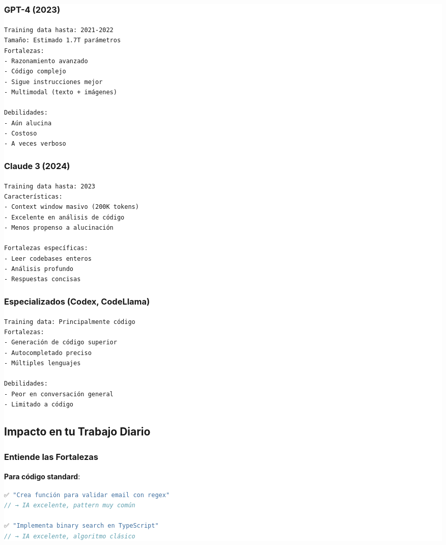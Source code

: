 ### GPT-4 (2023)
```
Training data hasta: 2021-2022
Tamaño: Estimado 1.7T parámetros
Fortalezas:
- Razonamiento avanzado
- Código complejo
- Sigue instrucciones mejor
- Multimodal (texto + imágenes)

Debilidades:
- Aún alucina
- Costoso
- A veces verboso
```

### Claude 3 (2024)
```
Training data hasta: 2023
Características:
- Context window masivo (200K tokens)
- Excelente en análisis de código
- Menos propenso a alucinación

Fortalezas específicas:
- Leer codebases enteros
- Análisis profundo
- Respuestas concisas
```

### Especializados (Codex, CodeLlama)
```
Training data: Principalmente código
Fortalezas:
- Generación de código superior
- Autocompletado preciso
- Múltiples lenguajes

Debilidades:
- Peor en conversación general
- Limitado a código
```

## Impacto en tu Trabajo Diario

### Entiende las Fortalezas

**Para código standard**:
```typescript
✅ "Crea función para validar email con regex"
// → IA excelente, pattern muy común

✅ "Implementa binary search en TypeScript"
// → IA excelente, algoritmo clásico
```
